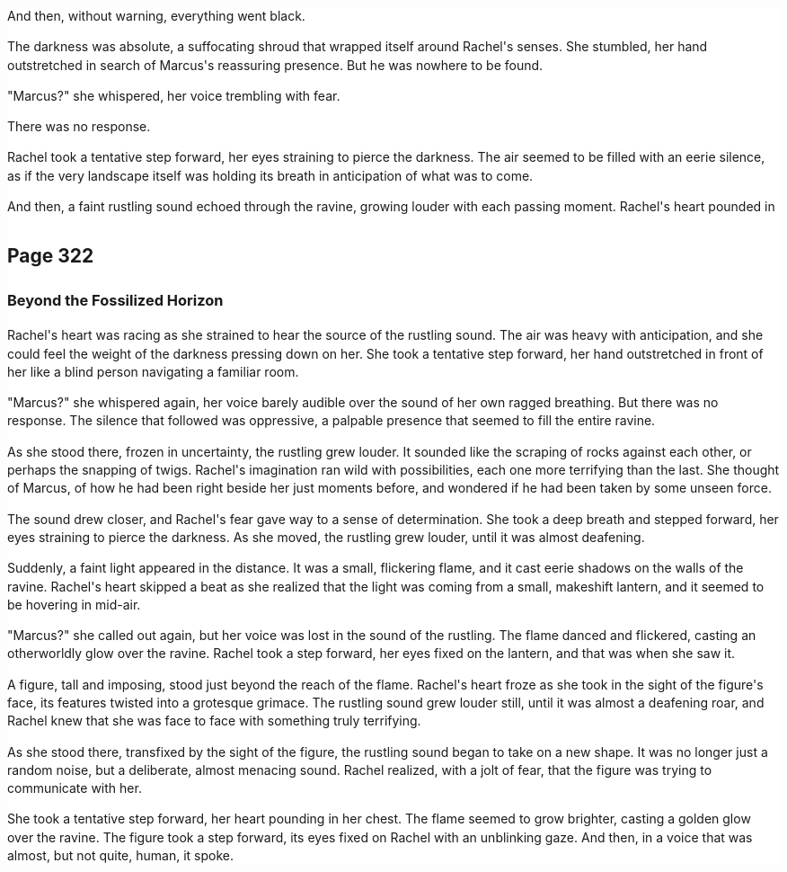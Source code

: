 And then, without warning, everything went black.

The darkness was absolute, a suffocating shroud that wrapped itself around Rachel's senses. She stumbled, her hand outstretched in search of Marcus's reassuring presence. But he was nowhere to be found.

"Marcus?" she whispered, her voice trembling with fear.

There was no response.

Rachel took a tentative step forward, her eyes straining to pierce the darkness. The air seemed to be filled with an eerie silence, as if the very landscape itself was holding its breath in anticipation of what was to come.

And then, a faint rustling sound echoed through the ravine, growing louder with each passing moment. Rachel's heart pounded in

## Page 322
### Beyond the Fossilized Horizon

Rachel's heart was racing as she strained to hear the source of the rustling sound. The air was heavy with anticipation, and she could feel the weight of the darkness pressing down on her. She took a tentative step forward, her hand outstretched in front of her like a blind person navigating a familiar room.

"Marcus?" she whispered again, her voice barely audible over the sound of her own ragged breathing. But there was no response. The silence that followed was oppressive, a palpable presence that seemed to fill the entire ravine.

As she stood there, frozen in uncertainty, the rustling grew louder. It sounded like the scraping of rocks against each other, or perhaps the snapping of twigs. Rachel's imagination ran wild with possibilities, each one more terrifying than the last. She thought of Marcus, of how he had been right beside her just moments before, and wondered if he had been taken by some unseen force.

The sound drew closer, and Rachel's fear gave way to a sense of determination. She took a deep breath and stepped forward, her eyes straining to pierce the darkness. As she moved, the rustling grew louder, until it was almost deafening.

Suddenly, a faint light appeared in the distance. It was a small, flickering flame, and it cast eerie shadows on the walls of the ravine. Rachel's heart skipped a beat as she realized that the light was coming from a small, makeshift lantern, and it seemed to be hovering in mid-air.

"Marcus?" she called out again, but her voice was lost in the sound of the rustling. The flame danced and flickered, casting an otherworldly glow over the ravine. Rachel took a step forward, her eyes fixed on the lantern, and that was when she saw it.

A figure, tall and imposing, stood just beyond the reach of the flame. Rachel's heart froze as she took in the sight of the figure's face, its features twisted into a grotesque grimace. The rustling sound grew louder still, until it was almost a deafening roar, and Rachel knew that she was face to face with something truly terrifying.

As she stood there, transfixed by the sight of the figure, the rustling sound began to take on a new shape. It was no longer just a random noise, but a deliberate, almost menacing sound. Rachel realized, with a jolt of fear, that the figure was trying to communicate with her.

She took a tentative step forward, her heart pounding in her chest. The flame seemed to grow brighter, casting a golden glow over the ravine. The figure took a step forward, its eyes fixed on Rachel with an unblinking gaze. And then, in a voice that was almost, but not quite, human, it spoke.
